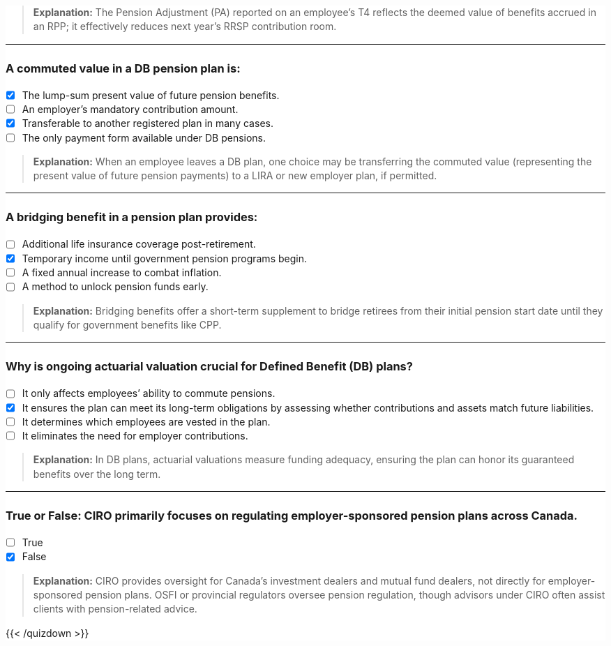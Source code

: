 > **Explanation:** The Pension Adjustment (PA) reported on an employee’s T4 reflects the deemed value of benefits accrued in an RPP; it effectively reduces next year’s RRSP contribution room.

---

### A commuted value in a DB pension plan is: 
- [x] The lump-sum present value of future pension benefits. 
- [ ] An employer’s mandatory contribution amount. 
- [x] Transferable to another registered plan in many cases. 
- [ ] The only payment form available under DB pensions. 

> **Explanation:** When an employee leaves a DB plan, one choice may be transferring the commuted value (representing the present value of future pension payments) to a LIRA or new employer plan, if permitted.

---

### A bridging benefit in a pension plan provides: 
- [ ] Additional life insurance coverage post-retirement. 
- [x] Temporary income until government pension programs begin. 
- [ ] A fixed annual increase to combat inflation. 
- [ ] A method to unlock pension funds early. 

> **Explanation:** Bridging benefits offer a short-term supplement to bridge retirees from their initial pension start date until they qualify for government benefits like CPP.

---

### Why is ongoing actuarial valuation crucial for Defined Benefit (DB) plans? 
- [ ] It only affects employees’ ability to commute pensions. 
- [x] It ensures the plan can meet its long-term obligations by assessing whether contributions and assets match future liabilities. 
- [ ] It determines which employees are vested in the plan. 
- [ ] It eliminates the need for employer contributions. 

> **Explanation:** In DB plans, actuarial valuations measure funding adequacy, ensuring the plan can honor its guaranteed benefits over the long term.

---

### True or False: CIRO primarily focuses on regulating employer-sponsored pension plans across Canada. 
- [ ] True 
- [x] False 

> **Explanation:** CIRO provides oversight for Canada’s investment dealers and mutual fund dealers, not directly for employer-sponsored pension plans. OSFI or provincial regulators oversee pension regulation, though advisors under CIRO often assist clients with pension-related advice.

{{< /quizdown >}}

